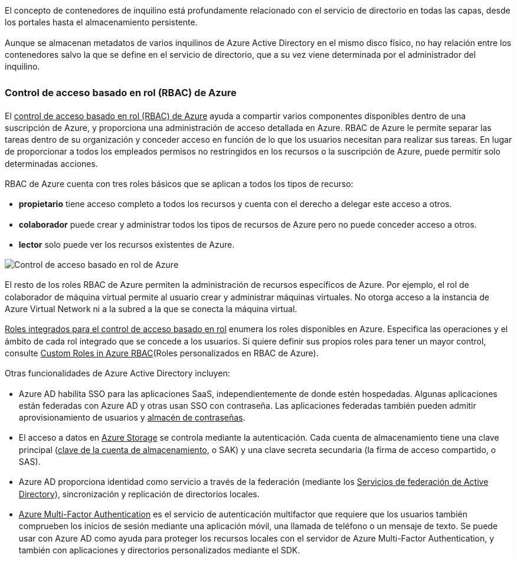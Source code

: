 El concepto de contenedores de inquilino está profundamente relacionado con el servicio de directorio en todas las capas, desde los portales hasta el almacenamiento persistente.

Aunque se almacenan metadatos de varios inquilinos de Azure Active Directory en el mismo disco físico, no hay relación entre los contenedores salvo la que se define en el servicio de directorio, que a su vez viene determinada por el administrador del inquilino.

### <a name="azure-role-based-access-control-rbac"></a>Control de acceso basado en rol (RBAC) de Azure
El [control de acceso basado en rol (RBAC) de Azure](../../role-based-access-control/overview.md) ayuda a compartir varios componentes disponibles dentro de una suscripción de Azure, y proporciona una administración de acceso detallada en Azure. RBAC de Azure le permite separar las tareas dentro de su organización y conceder acceso en función de lo que los usuarios necesitan para realizar sus tareas. En lugar de proporcionar a todos los empleados permisos no restringidos en los recursos o la suscripción de Azure, puede permitir solo determinadas acciones.

RBAC de Azure cuenta con tres roles básicos que se aplican a todos los tipos de recurso:

- **propietario** tiene acceso completo a todos los recursos y cuenta con el derecho a delegar este acceso a otros.

- **colaborador** puede crear y administrar todos los tipos de recursos de Azure pero no puede conceder acceso a otros.

- **lector** solo puede ver los recursos existentes de Azure.

![Control de acceso basado en rol de Azure](./media/isolation-choices/azure-isolation-fig3.png)

El resto de los roles RBAC de Azure permiten la administración de recursos específicos de Azure. Por ejemplo, el rol de colaborador de máquina virtual permite al usuario crear y administrar máquinas virtuales. No otorga acceso a la instancia de Azure Virtual Network ni a la subred a la que se conecta la máquina virtual.

[Roles integrados para el control de acceso basado en rol](../../role-based-access-control/built-in-roles.md) enumera los roles disponibles en Azure. Especifica las operaciones y el ámbito de cada rol integrado que se concede a los usuarios. Si quiere definir sus propios roles para tener un mayor control, consulte [Custom Roles in Azure RBAC](../../role-based-access-control/custom-roles.md)(Roles personalizados en RBAC de Azure).

Otras funcionalidades de Azure Active Directory incluyen:
- Azure AD habilita SSO para las aplicaciones SaaS, independientemente de donde estén hospedadas. Algunas aplicaciones están federadas con Azure AD y otras usan SSO con contraseña. Las aplicaciones federadas también pueden admitir aprovisionamiento de usuarios y [almacén de contraseñas](https://www.techopedia.com/definition/31415/password-vault).

- El acceso a datos en [Azure Storage](https://azure.microsoft.com/services/storage/) se controla mediante la autenticación. Cada cuenta de almacenamiento tiene una clave principal ([clave de la cuenta de almacenamiento](../../storage/common/storage-create-storage-account.md), o SAK) y una clave secreta secundaria (la firma de acceso compartido, o SAS).

- Azure AD proporciona identidad como servicio a través de la federación (mediante los [Servicios de federación de Active Directory](../../active-directory/hybrid/how-to-connect-fed-azure-adfs.md)), sincronización y replicación de directorios locales.

- [Azure Multi-Factor Authentication](../../active-directory/authentication/multi-factor-authentication.md) es el servicio de autenticación multifactor que requiere que los usuarios también comprueben los inicios de sesión mediante una aplicación móvil, una llamada de teléfono o un mensaje de texto. Se puede usar con Azure AD como ayuda para proteger los recursos locales con el servidor de Azure Multi-Factor Authentication, y también con aplicaciones y directorios personalizados mediante el SDK.
